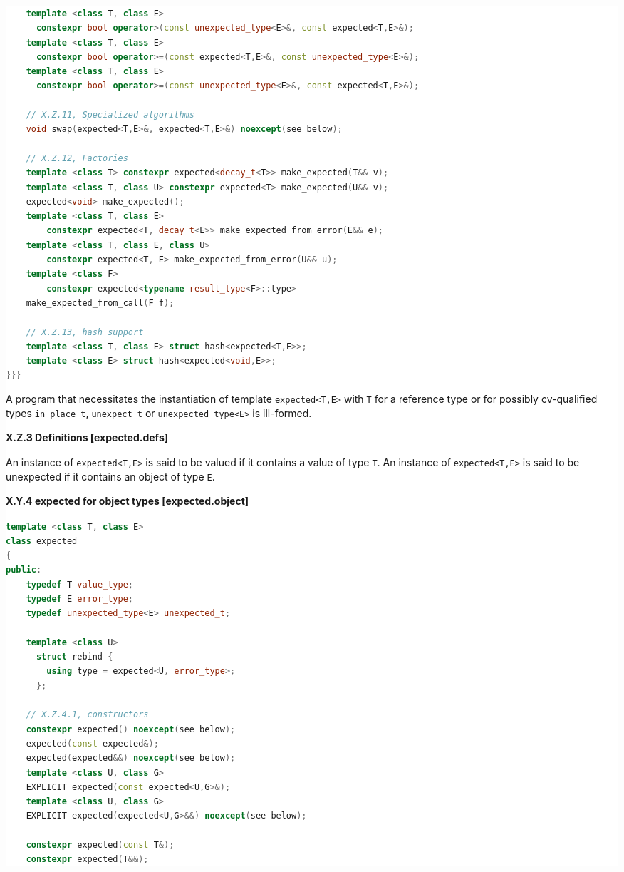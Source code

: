 ```c++
	template <class T, class E> 
	  constexpr bool operator>(const unexpected_type<E>&, const expected<T,E>&);
	template <class T, class E> 
	  constexpr bool operator>=(const expected<T,E>&, const unexpected_type<E>&);
	template <class T, class E> 
	  constexpr bool operator>=(const unexpected_type<E>&, const expected<T,E>&);

	// X.Z.11, Specialized algorithms
	void swap(expected<T,E>&, expected<T,E>&) noexcept(see below);

	// X.Z.12, Factories
	template <class T> constexpr expected<decay_t<T>> make_expected(T&& v);
	template <class T, class U> constexpr expected<T> make_expected(U&& v);
	expected<void> make_expected();
	template <class T, class E>
		constexpr expected<T, decay_t<E>> make_expected_from_error(E&& e);
	template <class T, class E, class U>
		constexpr expected<T, E> make_expected_from_error(U&& u);
	template <class F>
		constexpr expected<typename result_type<F>::type>
	make_expected_from_call(F f);
	
	// X.Z.13, hash support
	template <class T, class E> struct hash<expected<T,E>>;
	template <class E> struct hash<expected<void,E>>;
}}}
```

A program that necessitates the instantiation of template `expected<T,E>` with `T` for a reference type or for possibly cv-qualified types `in_place_t`, `unexpect_t` or `unexpected_type<E>` is ill-formed.

**X.Z.3 Definitions [expected.defs]**

An instance of `expected<T,E>` is said to be valued if it contains a value of type `T`. An instance of
`expected<T,E>` is said to be unexpected if it contains an object of type `E`.


**X.Y.4 expected for object types [expected.object]**

```c++
template <class T, class E>
class expected
{
public:
	typedef T value_type;
	typedef E error_type;
	typedef unexpected_type<E> unexpected_t;

	template <class U>
  	  struct rebind {
		using type = expected<U, error_type>;
	  };

	// X.Z.4.1, constructors
	constexpr expected() noexcept(see below);
	expected(const expected&);
	expected(expected&&) noexcept(see below);
	template <class U, class G>
	EXPLICIT expected(const expected<U,G>&);
	template <class U, class G>
	EXPLICIT expected(expected<U,G>&&) noexcept(see below);
	
	constexpr expected(const T&);
	constexpr expected(T&&);
```

[Boost.Outcome]: https://ned14.github.io/boost.outcome/index.html
[Alexandrescu.Expected]: http://channel9.msdn.com/Shows/Going+Deep/C-and-Beyond-2012-Andrei-Alexandrescu-Systematic-Error-Handling-in-C "A. Alexandrescu. C++ and Beyond 2012 - Systematic Error Handling in C++, 2012." 
[N3527]: http://www.open-std.org/jtc1/sc22/wg21/docs/papers/2013/n3527.html. "Fernando Cacciola and Andrzej Krzemieński. N3527 - A proposal to add a utility class to represent optional objects (Revision 3), March 2013." 
[N3672]: http://www.open-std.org/jtc1/sc22/wg21/docs/papers/2013/n3672.html "Fernando Cacciola and Andrzej Krzemieński. N3672 - A proposal to add a utility class to represent optional objects (Revision 4), June 2013." 
[N3793]: http://www.open-std.org/jtc1/sc22/wg21/docs/papers/2013/n3793.html "Fernando Cacciola and Andrzej Krzemieński. N3793 - A proposal to add a utility class to represent optional objects (Revision 5), October 2013."
[N3857]: http://www.open-std.org/JTC1/SC22/WG21/docs/papers/2014/n3857.pdf "H. Sutter S. Mithani N. Gustafsson, A. Laksberg. N3857, improvements to std::future<t> and related apis, 2013."
[N4015]: http://www.open-std.org/jtc1/sc22/wg21/docs/papers/2014/n4015.pdf "Pierre talbot Vicente J. Botet Escriba. N4015, a proposal to add a utility class to represent expected monad, 2014."
[N4109]: http://www.open-std.org/jtc1/sc22/wg21/docs/papers/2014/n4109.pdf "Pierre talbot Vicente J. Botet Escriba. N4109, a proposal to add a utility class to represent expected monad (Revision 1), 2014."
[N4564]: http://www.open-std.org/jtc1/sc22/wg21/docs/papers/2015/n4564.pdf "N4564 - Working Draft, C++ Extensions for Library Fundamentals"
[P0057R2]: www.open-std.org/jtc1/sc22/wg21/docs/papers/2016/p0057r2.pdf "Wording for Coroutines"   
[P0088R0]: http://www.open-std.org/jtc1/sc22/wg21/docs/papers/2015/p0088r0.pdf "Variant: a type-safe union that is rarely invalid (v5)." 
[P0110R0]: http://www.open-std.org/jtc1/sc22/wg21/docs/papers/2015/p0110r0.html "Implementing the strong guarantee for variant<> assignment"
[P0157R0]: http://www.open-std.org/jtc1/sc22/wg21/docs/papers/2015/p0157r0.html "L. Crowl. P0157R0, Handling Disappointment in C++, 2015." 
[P0159R0]: http://www.open-std.org/jtc1/sc22/wg21/docs/papers/2015/p0159r0.html "Artur Laksberg. P0159R0, Draft of Technical Specification for C++ Extensions for Concurrency, 2015." 
[P0262R0]: http://www.open-std.org/jtc1/sc22/wg21/docs/papers/2016/p0262r0.html "L. Crowl, C. Mysen. N4233, A Class for Status and Optional Value" 
[P0323R0]: http://www.open-std.org/jtc1/sc22/wg21/docs/papers/2016/p0323r0.pdf
[P0323R1]: http://www.open-std.org/jtc1/sc22/wg21/docs/papers/2016/p0323r1.pdf
[P0393R3]: http://www.open-std.org/jtc1/sc22/wg21/docs/papers/2016/p0393r3.html "Tony Van Eerd. Making Variant Greater Equal" 
[P0650R0]: http://www.open-std.org/jtc1/sc22/wg21/docs/papers/2017/p0650r0.html "C++ Monadic interface"
[TBoost.Expected]: https://github.com/ptal/Boost.Expected "Pierre Talbot and Vicente J. Botet Escriba. TBoost.Expected, 2014."
[ExpectedImpl]: https://github.com/viboes/std-make/tree/master/include/experimental/fundamental/v3/expected "Vicente J. Botet Escriba. Expected, 2016." 
[ERR]: https://github.com/psiha/err "err - yet another take on C++ error handling."
[a-gotcha-with-optional]: https://akrzemi1.wordpress.com/2014/12/02/a-gotcha-with-optional "A gotcha with Optional"